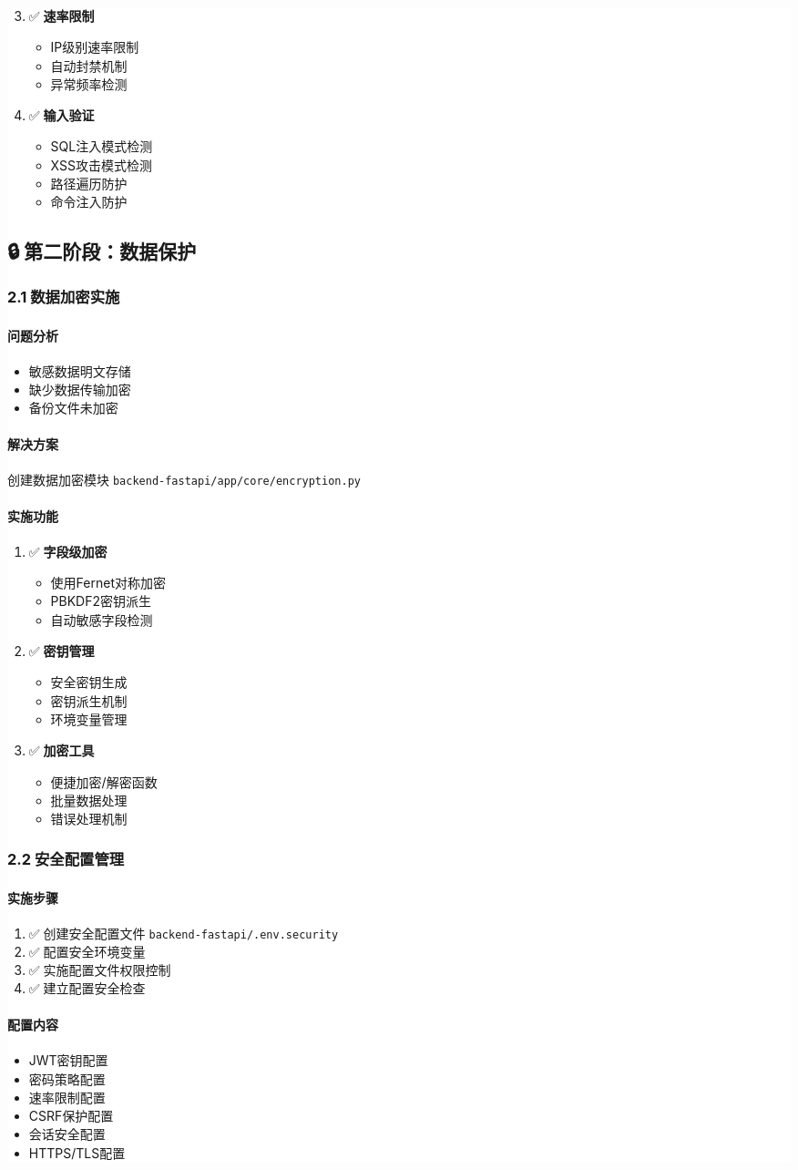 3. ✅ **速率限制**
   - IP级别速率限制
   - 自动封禁机制
   - 异常频率检测

4. ✅ **输入验证**
   - SQL注入模式检测
   - XSS攻击模式检测
   - 路径遍历防护
   - 命令注入防护

## 🔒 第二阶段：数据保护

### 2.1 数据加密实施

#### 问题分析
- 敏感数据明文存储
- 缺少数据传输加密
- 备份文件未加密

#### 解决方案
创建数据加密模块 `backend-fastapi/app/core/encryption.py`

#### 实施功能
1. ✅ **字段级加密**
   - 使用Fernet对称加密
   - PBKDF2密钥派生
   - 自动敏感字段检测

2. ✅ **密钥管理**
   - 安全密钥生成
   - 密钥派生机制
   - 环境变量管理

3. ✅ **加密工具**
   - 便捷加密/解密函数
   - 批量数据处理
   - 错误处理机制

### 2.2 安全配置管理

#### 实施步骤
1. ✅ 创建安全配置文件 `backend-fastapi/.env.security`
2. ✅ 配置安全环境变量
3. ✅ 实施配置文件权限控制
4. ✅ 建立配置安全检查

#### 配置内容
- JWT密钥配置
- 密码策略配置
- 速率限制配置
- CSRF保护配置
- 会话安全配置
- HTTPS/TLS配置
